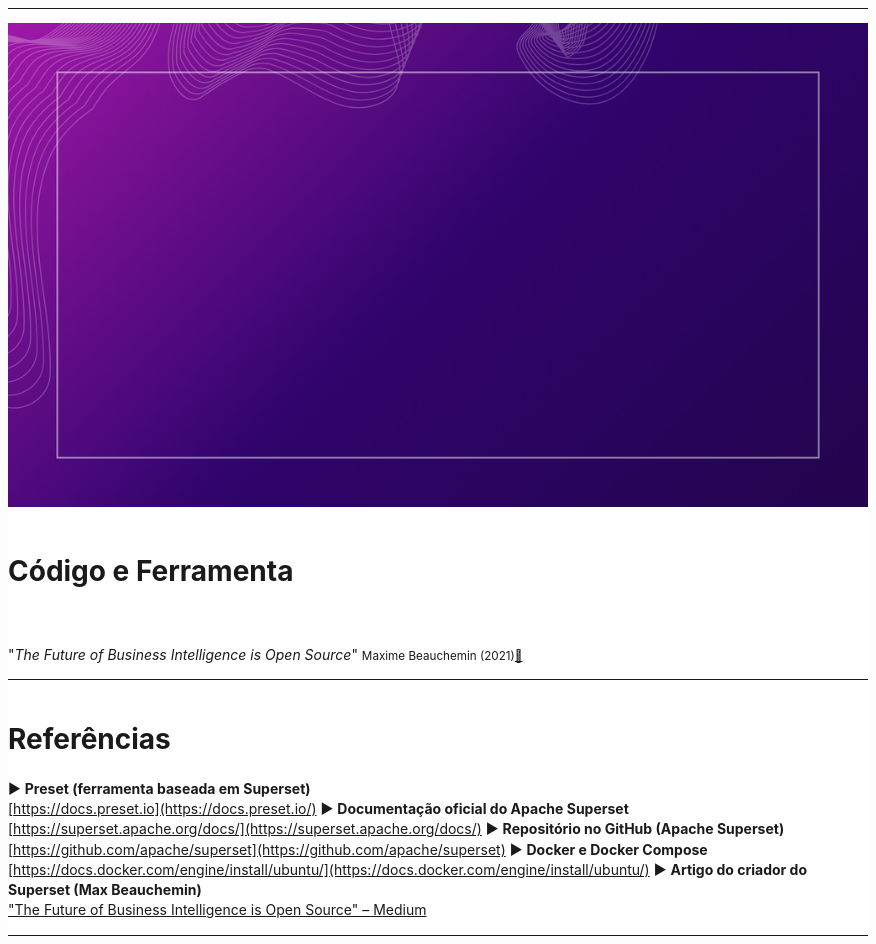 
---


![bg](theme/slides-design/12.png)

# Código e Ferramenta
<div class="linha"></div><br>

"*The Future of Business Intelligence is Open Source*"
<small>Maxime Beauchemin (2021)[🔗](https://maximebeauchemin.medium.com/the-future-of-business-intelligence-is-open-source-9b654595773a)</small>

---

# Referências

► **Preset (ferramenta baseada em Superset)**  
    [https://docs.preset.io](https://docs.preset.io/)
► **Documentação oficial do Apache Superset**  
    [https://superset.apache.org/docs/](https://superset.apache.org/docs/)
► **Repositório no GitHub (Apache Superset)**  
    [https://github.com/apache/superset](https://github.com/apache/superset)
► **Docker e Docker Compose**  
    [https://docs.docker.com/engine/install/ubuntu/](https://docs.docker.com/engine/install/ubuntu/)
► **Artigo do criador do Superset (Max Beauchemin)**  
    ["The Future of Business Intelligence is Open Source" – Medium](https://maximebeauchemin.medium.com/the-future-of-business-intelligence-is-open-source-9b654595773a)

---